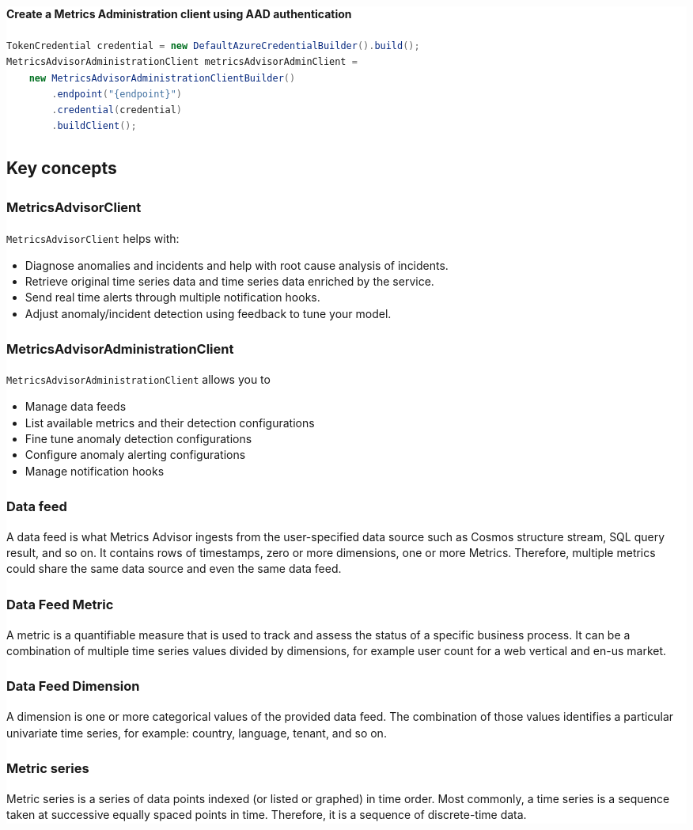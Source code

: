 #### Create a Metrics Administration client using AAD authentication
```java readme-sample-createMetricsAdvisorAdministrationClientWithAAD
TokenCredential credential = new DefaultAzureCredentialBuilder().build();
MetricsAdvisorAdministrationClient metricsAdvisorAdminClient =
    new MetricsAdvisorAdministrationClientBuilder()
        .endpoint("{endpoint}")
        .credential(credential)
        .buildClient();
```

## Key concepts
### MetricsAdvisorClient
`MetricsAdvisorClient` helps with:

- Diagnose anomalies and incidents and help with root cause analysis of incidents.
- Retrieve original time series data and time series data enriched by the service.
- Send real time alerts through multiple notification hooks.
- Adjust anomaly/incident detection using feedback to tune your model.

### MetricsAdvisorAdministrationClient
`MetricsAdvisorAdministrationClient` allows you to

- Manage data feeds
- List available metrics and their detection configurations
- Fine tune anomaly detection configurations
- Configure anomaly alerting configurations
- Manage notification hooks

### Data feed
A data feed is what Metrics Advisor ingests from the user-specified data source such as Cosmos structure stream, SQL query result, and so on.
It contains rows of timestamps, zero or more dimensions, one or more Metrics. Therefore, multiple metrics could share the same data source and even the same data feed.

### Data Feed Metric
A metric is a quantifiable measure that is used to track and assess the status of a specific business process. It can be a combination of multiple time series values divided by dimensions, for example user count for a web vertical and en-us market.

### Data Feed Dimension
A dimension is one or more categorical values of the provided data feed. The combination of those values identifies a particular univariate time series, for example: country, language, tenant, and so on.

### Metric series
Metric series is a series of data points indexed (or listed or graphed) in time order. Most commonly, a time series is a sequence taken at successive equally spaced points in time. Therefore, it is a sequence of discrete-time data.
